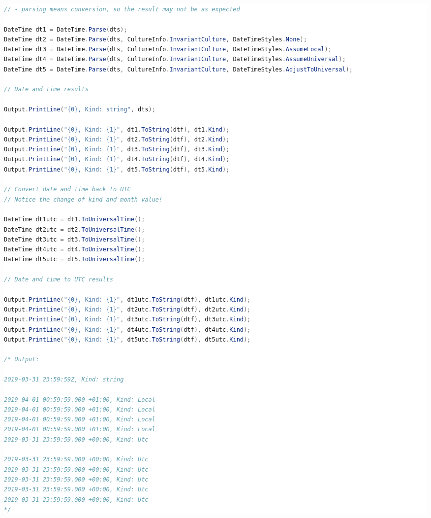 ```cs
// - parsing means conversion, so the result may not be as expected

DateTime dt1 = DateTime.Parse(dts);
DateTime dt2 = DateTime.Parse(dts, CultureInfo.InvariantCulture, DateTimeStyles.None);
DateTime dt3 = DateTime.Parse(dts, CultureInfo.InvariantCulture, DateTimeStyles.AssumeLocal);
DateTime dt4 = DateTime.Parse(dts, CultureInfo.InvariantCulture, DateTimeStyles.AssumeUniversal);
DateTime dt5 = DateTime.Parse(dts, CultureInfo.InvariantCulture, DateTimeStyles.AdjustToUniversal);

// Date and time results

Output.PrintLine("{0}, Kind: string", dts);

Output.PrintLine("{0}, Kind: {1}", dt1.ToString(dtf), dt1.Kind);
Output.PrintLine("{0}, Kind: {1}", dt2.ToString(dtf), dt2.Kind);
Output.PrintLine("{0}, Kind: {1}", dt3.ToString(dtf), dt3.Kind);
Output.PrintLine("{0}, Kind: {1}", dt4.ToString(dtf), dt4.Kind);
Output.PrintLine("{0}, Kind: {1}", dt5.ToString(dtf), dt5.Kind);

// Convert date and time back to UTC 
// Notice the change of kind and month value!

DateTime dt1utc = dt1.ToUniversalTime();
DateTime dt2utc = dt2.ToUniversalTime();
DateTime dt3utc = dt3.ToUniversalTime();
DateTime dt4utc = dt4.ToUniversalTime();
DateTime dt5utc = dt5.ToUniversalTime();

// Date and time to UTC results

Output.PrintLine("{0}, Kind: {1}", dt1utc.ToString(dtf), dt1utc.Kind);
Output.PrintLine("{0}, Kind: {1}", dt2utc.ToString(dtf), dt2utc.Kind);
Output.PrintLine("{0}, Kind: {1}", dt3utc.ToString(dtf), dt3utc.Kind);
Output.PrintLine("{0}, Kind: {1}", dt4utc.ToString(dtf), dt4utc.Kind);
Output.PrintLine("{0}, Kind: {1}", dt5utc.ToString(dtf), dt5utc.Kind);

/* Output:

2019-03-31 23:59:59Z, Kind: string

2019-04-01 00:59:59.000 +01:00, Kind: Local
2019-04-01 00:59:59.000 +01:00, Kind: Local
2019-04-01 00:59:59.000 +01:00, Kind: Local
2019-04-01 00:59:59.000 +01:00, Kind: Local
2019-03-31 23:59:59.000 +00:00, Kind: Utc

2019-03-31 23:59:59.000 +00:00, Kind: Utc
2019-03-31 23:59:59.000 +00:00, Kind: Utc
2019-03-31 23:59:59.000 +00:00, Kind: Utc
2019-03-31 23:59:59.000 +00:00, Kind: Utc
2019-03-31 23:59:59.000 +00:00, Kind: Utc
*/
```
